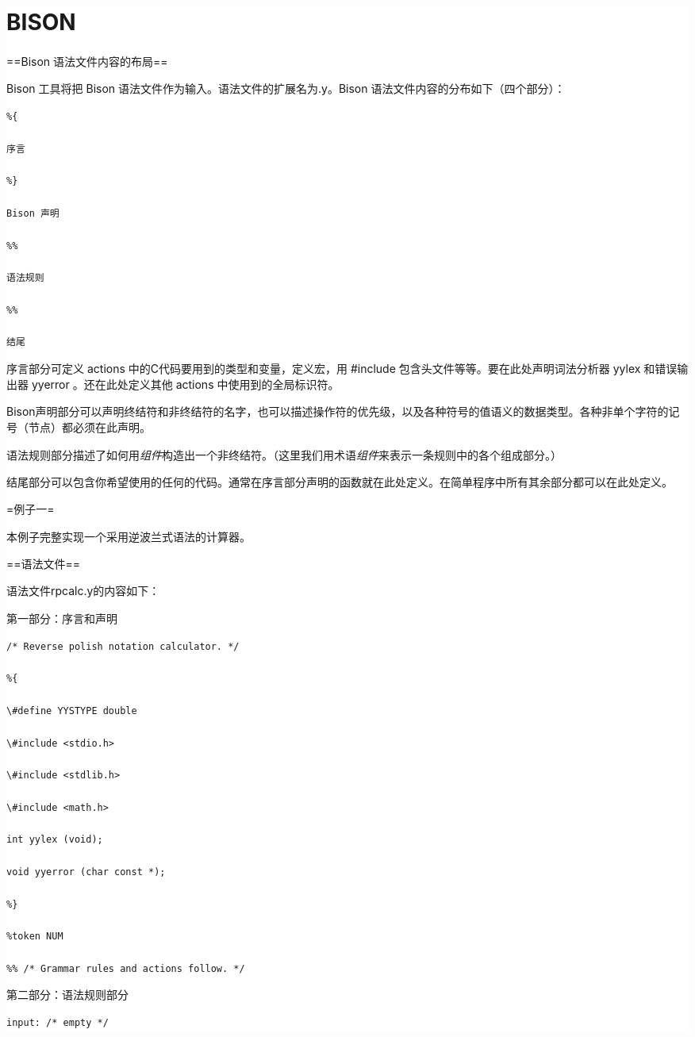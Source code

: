 # BISON

==Bison 语法文件内容的布局==

Bison 工具将把 Bison 语法文件作为输入。语法文件的扩展名为.y。Bison 语法文件内容的分布如下（四个部分）：
```
%{

序言

%}

Bison 声明

%%

语法规则

%%

结尾
```
序言部分可定义 actions 中的C代码要用到的类型和变量，定义宏，用 #include 包含头文件等等。要在此处声明词法分析器 yylex 和错误输出器 yyerror 。还在此处定义其他 actions 中使用到的全局标识符。

Bison声明部分可以声明终结符和非终结符的名字，也可以描述操作符的优先级，以及各种符号的值语义的数据类型。各种非单个字符的记号（节点）都必须在此声明。

语法规则部分描述了如何用*组件*构造出一个非终结符。（这里我们用术语*组件*来表示一条规则中的各个组成部分。）

结尾部分可以包含你希望使用的任何的代码。通常在序言部分声明的函数就在此处定义。在简单程序中所有其余部分都可以在此处定义。

=例子一=

本例子完整实现一个采用逆波兰式语法的计算器。

==语法文件==

语法文件rpcalc.y的内容如下：

第一部分：序言和声明
```
/* Reverse polish notation calculator. */

%{

\#define YYSTYPE double

\#include <stdio.h>

\#include <stdlib.h>

\#include <math.h>

int yylex (void);

void yyerror (char const *);

%}

%token NUM

%% /* Grammar rules and actions follow. */
```
第二部分：语法规则部分
```
input: /* empty */

```